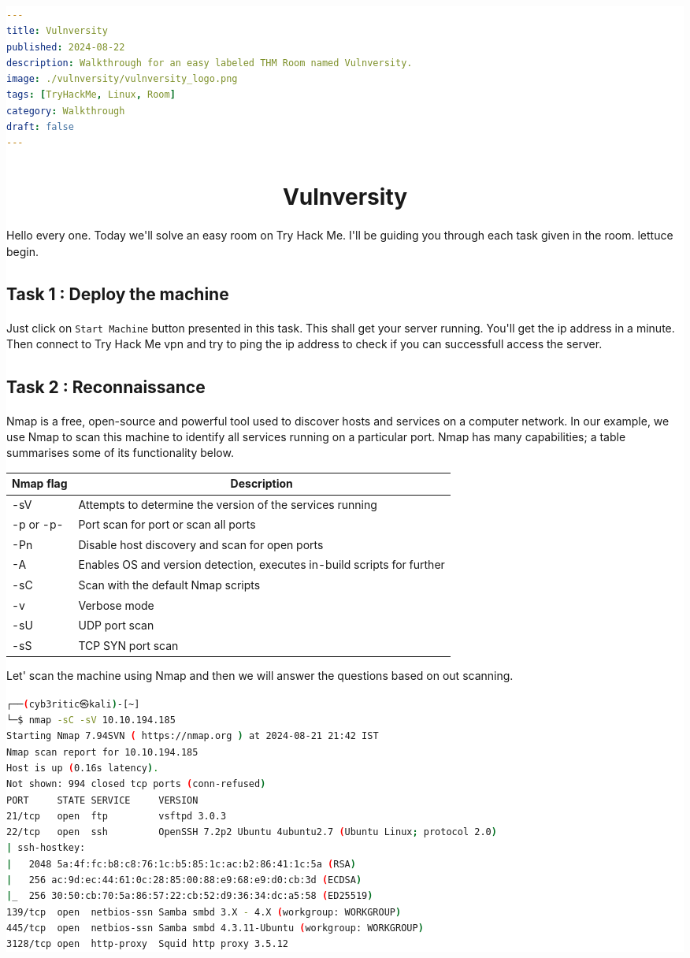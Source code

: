```yaml
---
title: Vulnversity
published: 2024-08-22
description: Walkthrough for an easy labeled THM Room named Vulnversity.
image: ./vulnversity/vulnversity_logo.png
tags: [TryHackMe, Linux, Room]
category: Walkthrough
draft: false
---
```


# <center>Vulnversity</center>

Hello every one. Today we'll solve an easy room on Try Hack Me. I'll be guiding you through each task given in the room. lettuce begin.

## Task 1 : Deploy the machine
Just click on `Start Machine` button presented in this task. This shall get your server running. You'll get the ip address in a minute. Then connect to Try Hack Me vpn and try to ping the ip address to check if you can successfull access the server.

## Task 2 : Reconnaissance
Nmap is a free, open-source and powerful tool used to discover hosts and services on a computer network. In our example, we use Nmap to scan this machine to identify all services running on a particular port. Nmap has many capabilities; a table summarises some of its functionality below.


|Nmap flag|	Description|
|---------|------------|
|-sV |	Attempts to determine the version of the services running|
|-p <x> or -p-	|Port scan for port <x> or scan all ports|
|-Pn	|Disable host discovery and scan for open ports|
|-A	|Enables OS and version detection, executes in-build scripts for further| enumeration 
|-sC	|Scan with the default Nmap scripts|
|-v	|Verbose mode|
|-sU	|UDP port scan|
|-sS	|TCP SYN port scan|

Let' scan the machine using Nmap and then we will answer the questions based on out scanning.

```bash
┌──(cyb3ritic㉿kali)-[~]
└─$ nmap -sC -sV 10.10.194.185                          
Starting Nmap 7.94SVN ( https://nmap.org ) at 2024-08-21 21:42 IST
Nmap scan report for 10.10.194.185
Host is up (0.16s latency).
Not shown: 994 closed tcp ports (conn-refused)
PORT     STATE SERVICE     VERSION
21/tcp   open  ftp         vsftpd 3.0.3
22/tcp   open  ssh         OpenSSH 7.2p2 Ubuntu 4ubuntu2.7 (Ubuntu Linux; protocol 2.0)
| ssh-hostkey: 
|   2048 5a:4f:fc:b8:c8:76:1c:b5:85:1c:ac:b2:86:41:1c:5a (RSA)
|   256 ac:9d:ec:44:61:0c:28:85:00:88:e9:68:e9:d0:cb:3d (ECDSA)
|_  256 30:50:cb:70:5a:86:57:22:cb:52:d9:36:34:dc:a5:58 (ED25519)
139/tcp  open  netbios-ssn Samba smbd 3.X - 4.X (workgroup: WORKGROUP)
445/tcp  open  netbios-ssn Samba smbd 4.3.11-Ubuntu (workgroup: WORKGROUP)
3128/tcp open  http-proxy  Squid http proxy 3.5.12
```